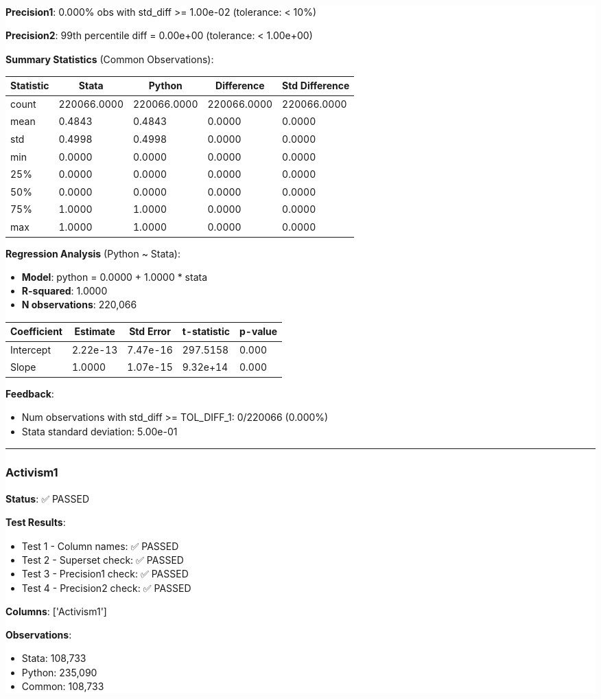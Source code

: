 **Precision1**: 0.000% obs with std_diff >= 1.00e-02 (tolerance: < 10%)

**Precision2**: 99th percentile diff = 0.00e+00 (tolerance: < 1.00e+00)

**Summary Statistics** (Common Observations):

| Statistic  |          Stata |         Python |     Difference | Std Difference |
|------------|----------------|----------------|----------------|----------------|
| count      |    220066.0000 |    220066.0000 |    220066.0000 |    220066.0000 |
| mean       |         0.4843 |         0.4843 |         0.0000 |         0.0000 |
| std        |         0.4998 |         0.4998 |         0.0000 |         0.0000 |
| min        |         0.0000 |         0.0000 |         0.0000 |         0.0000 |
| 25%        |         0.0000 |         0.0000 |         0.0000 |         0.0000 |
| 50%        |         0.0000 |         0.0000 |         0.0000 |         0.0000 |
| 75%        |         1.0000 |         1.0000 |         0.0000 |         0.0000 |
| max        |         1.0000 |         1.0000 |         0.0000 |         0.0000 |

**Regression Analysis** (Python ~ Stata):

- **Model**: python = 0.0000 + 1.0000 * stata
- **R-squared**: 1.0000
- **N observations**: 220,066

| Coefficient |     Estimate |    Std Error | t-statistic |   p-value |
|-------------|--------------|--------------|-------------|----------|
| Intercept   |     2.22e-13 |     7.47e-16 |    297.5158 |     0.000 |
| Slope       |       1.0000 |     1.07e-15 |    9.32e+14 |     0.000 |

**Feedback**:
- Num observations with std_diff >= TOL_DIFF_1: 0/220066 (0.000%)
- Stata standard deviation: 5.00e-01

---

### Activism1

**Status**: ✅ PASSED

**Test Results**:
- Test 1 - Column names: ✅ PASSED
- Test 2 - Superset check: ✅ PASSED
- Test 3 - Precision1 check: ✅ PASSED
- Test 4 - Precision2 check: ✅ PASSED

**Columns**: ['Activism1']

**Observations**:
- Stata:  108,733
- Python: 235,090
- Common: 108,733
